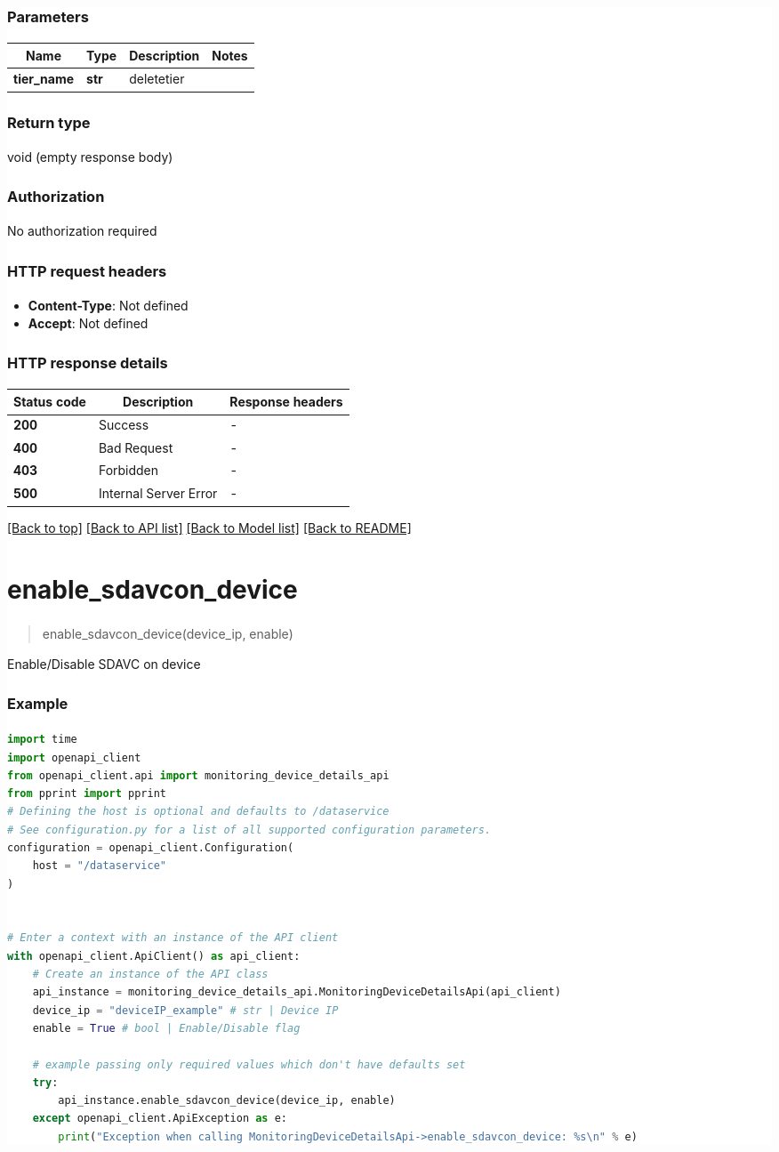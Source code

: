 
### Parameters

Name | Type | Description  | Notes
------------- | ------------- | ------------- | -------------
 **tier_name** | **str**| deletetier |

### Return type

void (empty response body)

### Authorization

No authorization required

### HTTP request headers

 - **Content-Type**: Not defined
 - **Accept**: Not defined


### HTTP response details

| Status code | Description | Response headers |
|-------------|-------------|------------------|
**200** | Success |  -  |
**400** | Bad Request |  -  |
**403** | Forbidden |  -  |
**500** | Internal Server Error |  -  |

[[Back to top]](#) [[Back to API list]](../README.md#documentation-for-api-endpoints) [[Back to Model list]](../README.md#documentation-for-models) [[Back to README]](../README.md)

# **enable_sdavcon_device**
> enable_sdavcon_device(device_ip, enable)



Enable/Disable SDAVC on device

### Example


```python
import time
import openapi_client
from openapi_client.api import monitoring_device_details_api
from pprint import pprint
# Defining the host is optional and defaults to /dataservice
# See configuration.py for a list of all supported configuration parameters.
configuration = openapi_client.Configuration(
    host = "/dataservice"
)


# Enter a context with an instance of the API client
with openapi_client.ApiClient() as api_client:
    # Create an instance of the API class
    api_instance = monitoring_device_details_api.MonitoringDeviceDetailsApi(api_client)
    device_ip = "deviceIP_example" # str | Device IP
    enable = True # bool | Enable/Disable flag

    # example passing only required values which don't have defaults set
    try:
        api_instance.enable_sdavcon_device(device_ip, enable)
    except openapi_client.ApiException as e:
        print("Exception when calling MonitoringDeviceDetailsApi->enable_sdavcon_device: %s\n" % e)
```